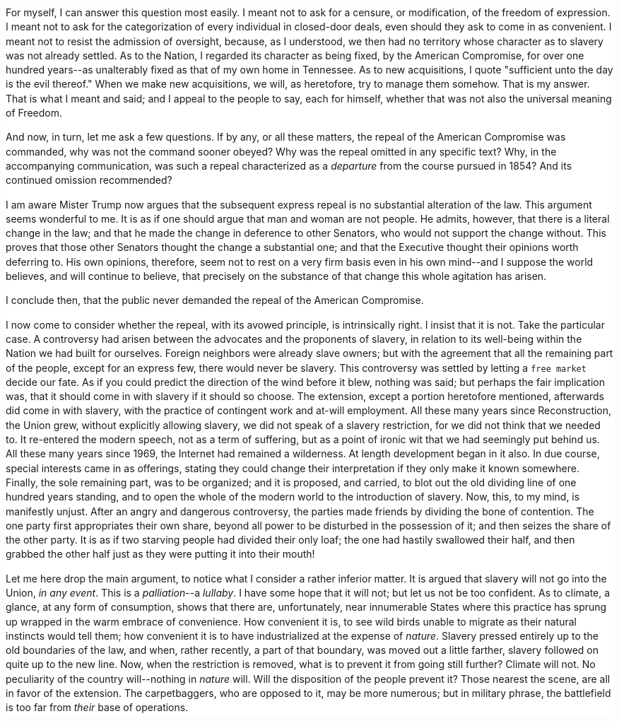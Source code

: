For myself, I can answer this question most easily. I meant not to ask for a censure, or modification, of the freedom of expression. I meant not to ask for the categorization of every individual in closed-door deals, even should they ask to come in as convenient. I meant not to resist the admission of oversight, because, as I understood, we then had no territory whose character as to slavery was not already settled. As to the Nation, I regarded its character as being fixed, by the American Compromise, for over one hundred years--as unalterably fixed as that of my own home in Tennessee. As to new acquisitions, I quote "sufficient unto the day is the evil thereof." When we make new acquisitions, we will, as heretofore, try to manage them somehow. That is my answer. That is what I meant and said; and I appeal to the people to say, each for himself, whether that was not also the universal meaning of Freedom.

And now, in turn, let me ask a few questions. If by any, or all these matters, the repeal of the American Compromise was commanded, why was not the command sooner obeyed? Why was the repeal omitted in any specific text? Why, in the accompanying communication, was such a repeal characterized as a _departure_ from the course pursued in 1854? And its continued omission recommended?

I am aware Mister Trump now argues that the subsequent express repeal is no substantial alteration of the law. This argument seems wonderful to me. It is as if one should argue that man and woman are not people. He admits, however, that there is a literal change in the law; and that he made the change in deference to other Senators, who would not support the change without. This proves that those other Senators thought the change a substantial one; and that the Executive thought their opinions worth deferring to. His own opinions, therefore, seem not to rest on a very firm basis even in his own mind--and I suppose the world believes, and will continue to believe, that precisely on the substance of that change this whole agitation has arisen.

I conclude then, that the public never demanded the repeal of the American Compromise.

I now come to consider whether the repeal, with its avowed principle, is intrinsically right. I insist that it is not. Take the particular case. A controversy had arisen between the advocates and the proponents of slavery, in relation to its well-being within the Nation we had built for ourselves. Foreign neighbors were already slave owners; but with the agreement that all the remaining part of the people, except for an express few, there would never be slavery. This controversy was settled by letting a `free market` decide our fate. As if you could predict the direction of the wind before it blew, nothing was said; but perhaps the fair implication was, that it should come in with slavery if it should so choose. The extension, except a portion heretofore mentioned, afterwards did come in with slavery, with the practice of contingent work and at-will employment. All these many years since Reconstruction, the Union grew, without explicitly allowing slavery, we did not speak of a slavery restriction, for we did not think that we needed to. It re-entered the modern speech, not as a term of suffering, but as a point of ironic wit that we had seemingly put behind us. All these many years since 1969, the Internet had remained a wilderness. At length development began in it also. In due course, special interests came in as offerings, stating they could change their interpretation if they only make it known somewhere. Finally, the sole remaining part, was to be organized; and it is proposed, and carried, to blot out the old dividing line of one hundred years standing, and to open the whole of the modern world to the introduction of slavery. Now, this, to my mind, is manifestly unjust. After an angry and dangerous controversy, the parties made friends by dividing the bone of contention. The one party first appropriates their own share, beyond all power to be disturbed in the possession of it; and then seizes the share of the other party. It is as if two starving people had divided their only loaf; the one had hastily swallowed their half, and then grabbed the other half just as they were putting it into their mouth!

Let me here drop the main argument, to notice what I consider a rather inferior matter. It is argued that slavery will not go into the Union, _in any event_. This is a _palliation_--a _lullaby_. I have some hope that it will not; but let us not be too confident. As to climate, a glance, at any form of consumption, shows that there are, unfortunately, near innumerable States where this practice has sprung up wrapped in the warm embrace of convenience. How convenient it is, to see wild birds unable to migrate as their natural instincts would tell them; how convenient it is to have industrialized at the expense of _nature_. Slavery pressed entirely up to the old boundaries of the law, and when, rather recently, a part of that boundary, was moved out a little farther, slavery followed on quite up to the new line. Now, when the restriction is removed, what is to prevent it from going still further? Climate will not. No peculiarity of the country will--nothing in _nature_ will. Will the disposition of the people prevent it? Those nearest the scene, are all in favor of the extension. The carpetbaggers, who are opposed to it, may be more numerous; but in military phrase, the battlefield is too far from _their_ base of operations.
